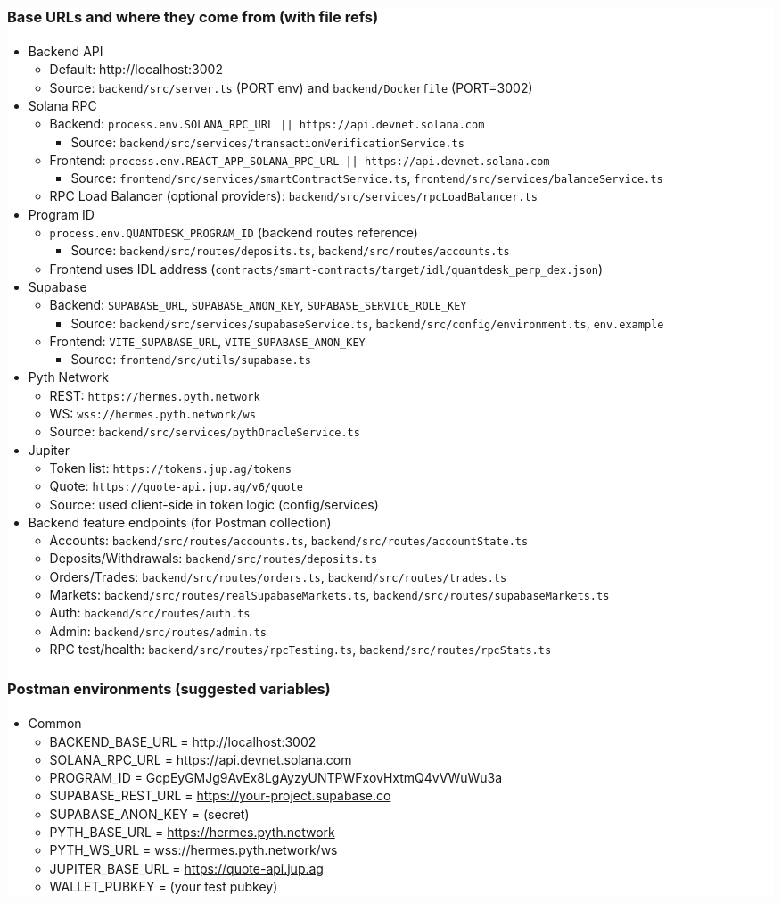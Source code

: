 
### Base URLs and where they come from (with file refs)
- Backend API
  - Default: http://localhost:3002
  - Source: `backend/src/server.ts` (PORT env) and `backend/Dockerfile` (PORT=3002)
- Solana RPC
  - Backend: `process.env.SOLANA_RPC_URL || https://api.devnet.solana.com`
    - Source: `backend/src/services/transactionVerificationService.ts`
  - Frontend: `process.env.REACT_APP_SOLANA_RPC_URL || https://api.devnet.solana.com`
    - Source: `frontend/src/services/smartContractService.ts`, `frontend/src/services/balanceService.ts`
  - RPC Load Balancer (optional providers): `backend/src/services/rpcLoadBalancer.ts`
- Program ID
  - `process.env.QUANTDESK_PROGRAM_ID` (backend routes reference)
    - Source: `backend/src/routes/deposits.ts`, `backend/src/routes/accounts.ts`
  - Frontend uses IDL address (`contracts/smart-contracts/target/idl/quantdesk_perp_dex.json`)
- Supabase
  - Backend: `SUPABASE_URL`, `SUPABASE_ANON_KEY`, `SUPABASE_SERVICE_ROLE_KEY`
    - Source: `backend/src/services/supabaseService.ts`, `backend/src/config/environment.ts`, `env.example`
  - Frontend: `VITE_SUPABASE_URL`, `VITE_SUPABASE_ANON_KEY`
    - Source: `frontend/src/utils/supabase.ts`
- Pyth Network
  - REST: `https://hermes.pyth.network`
  - WS: `wss://hermes.pyth.network/ws`
  - Source: `backend/src/services/pythOracleService.ts`
- Jupiter
  - Token list: `https://tokens.jup.ag/tokens`
  - Quote: `https://quote-api.jup.ag/v6/quote`
  - Source: used client-side in token logic (config/services)
- Backend feature endpoints (for Postman collection)
  - Accounts: `backend/src/routes/accounts.ts`, `backend/src/routes/accountState.ts`
  - Deposits/Withdrawals: `backend/src/routes/deposits.ts`
  - Orders/Trades: `backend/src/routes/orders.ts`, `backend/src/routes/trades.ts`
  - Markets: `backend/src/routes/realSupabaseMarkets.ts`, `backend/src/routes/supabaseMarkets.ts`
  - Auth: `backend/src/routes/auth.ts`
  - Admin: `backend/src/routes/admin.ts`
  - RPC test/health: `backend/src/routes/rpcTesting.ts`, `backend/src/routes/rpcStats.ts`

### Postman environments (suggested variables)
- Common
  - BACKEND_BASE_URL = http://localhost:3002
  - SOLANA_RPC_URL = https://api.devnet.solana.com
  - PROGRAM_ID = GcpEyGMJg9AvEx8LgAyzyUNTPWFxovHxtmQ4vVWuWu3a
  - SUPABASE_REST_URL = https://your-project.supabase.co
  - SUPABASE_ANON_KEY = (secret)
  - PYTH_BASE_URL = https://hermes.pyth.network
  - PYTH_WS_URL = wss://hermes.pyth.network/ws
  - JUPITER_BASE_URL = https://quote-api.jup.ag
  - WALLET_PUBKEY = (your test pubkey)
